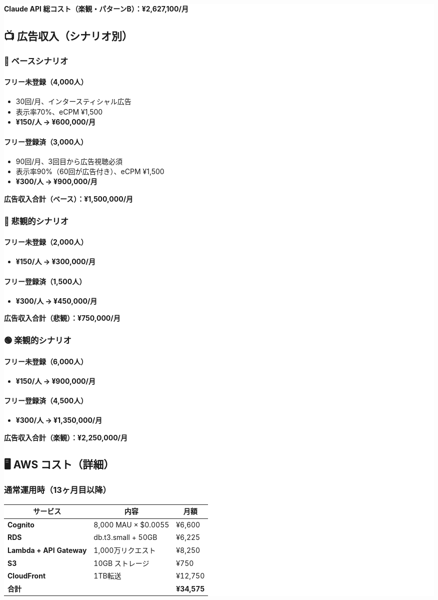 **Claude API 総コスト（楽観・パターンB）：¥2,627,100/月**

## 📺 広告収入（シナリオ別）

### 🔵 ベースシナリオ

#### フリー未登録（4,000人）
- 30回/月、インタースティシャル広告
- 表示率70%、eCPM ¥1,500
- **¥150/人 → ¥600,000/月**

#### フリー登録済（3,000人）
- 90回/月、3回目から広告視聴必須
- 表示率90%（60回が広告付き）、eCPM ¥1,500
- **¥300/人 → ¥900,000/月**

**広告収入合計（ベース）：¥1,500,000/月**

### 🔴 悲観的シナリオ

#### フリー未登録（2,000人）
- **¥150/人 → ¥300,000/月**

#### フリー登録済（1,500人）
- **¥300/人 → ¥450,000/月**

**広告収入合計（悲観）：¥750,000/月**

### 🟢 楽観的シナリオ

#### フリー未登録（6,000人）
- **¥150/人 → ¥900,000/月**

#### フリー登録済（4,500人）
- **¥300/人 → ¥1,350,000/月**

**広告収入合計（楽観）：¥2,250,000/月**

## 🖥️ AWS コスト（詳細）

### 通常運用時（13ヶ月目以降）

| サービス | 内容 | 月額 |
|---------|------|------|
| **Cognito** | 8,000 MAU × $0.0055 | ¥6,600 |
| **RDS** | db.t3.small + 50GB | ¥6,225 |
| **Lambda + API Gateway** | 1,000万リクエスト | ¥8,250 |
| **S3** | 10GB ストレージ | ¥750 |
| **CloudFront** | 1TB転送 | ¥12,750 |
| **合計** | | **¥34,575** |
